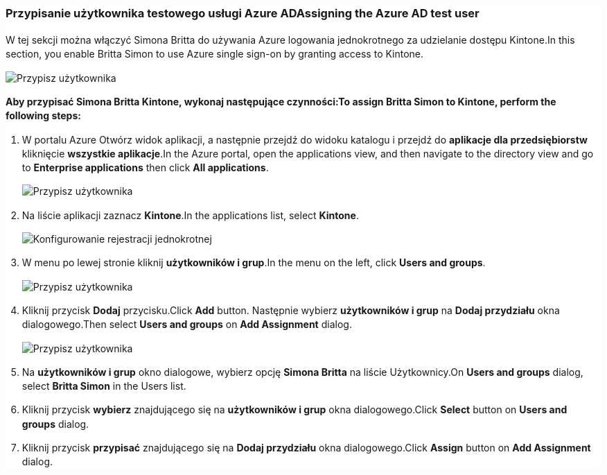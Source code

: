 ### <a name="assigning-the-azure-ad-test-user"></a><span data-ttu-id="c0f3f-233">Przypisanie użytkownika testowego usługi Azure AD</span><span class="sxs-lookup"><span data-stu-id="c0f3f-233">Assigning the Azure AD test user</span></span>

<span data-ttu-id="c0f3f-234">W tej sekcji można włączyć Simona Britta do używania Azure logowania jednokrotnego za udzielanie dostępu Kintone.</span><span class="sxs-lookup"><span data-stu-id="c0f3f-234">In this section, you enable Britta Simon to use Azure single sign-on by granting access to Kintone.</span></span>

![Przypisz użytkownika][200] 

<span data-ttu-id="c0f3f-236">**Aby przypisać Simona Britta Kintone, wykonaj następujące czynności:**</span><span class="sxs-lookup"><span data-stu-id="c0f3f-236">**To assign Britta Simon to Kintone, perform the following steps:**</span></span>

1. <span data-ttu-id="c0f3f-237">W portalu Azure Otwórz widok aplikacji, a następnie przejdź do widoku katalogu i przejdź do **aplikacje dla przedsiębiorstw** kliknięcie **wszystkie aplikacje**.</span><span class="sxs-lookup"><span data-stu-id="c0f3f-237">In the Azure portal, open the applications view, and then navigate to the directory view and go to **Enterprise applications** then click **All applications**.</span></span>

    ![Przypisz użytkownika][201] 

2. <span data-ttu-id="c0f3f-239">Na liście aplikacji zaznacz **Kintone**.</span><span class="sxs-lookup"><span data-stu-id="c0f3f-239">In the applications list, select **Kintone**.</span></span>

    ![Konfigurowanie rejestracji jednokrotnej](./media/active-directory-saas-kintone-tutorial/tutorial_kintone_app.png) 

3. <span data-ttu-id="c0f3f-241">W menu po lewej stronie kliknij **użytkowników i grup**.</span><span class="sxs-lookup"><span data-stu-id="c0f3f-241">In the menu on the left, click **Users and groups**.</span></span>

    ![Przypisz użytkownika][202] 

4. <span data-ttu-id="c0f3f-243">Kliknij przycisk **Dodaj** przycisku.</span><span class="sxs-lookup"><span data-stu-id="c0f3f-243">Click **Add** button.</span></span> <span data-ttu-id="c0f3f-244">Następnie wybierz **użytkowników i grup** na **Dodaj przydziału** okna dialogowego.</span><span class="sxs-lookup"><span data-stu-id="c0f3f-244">Then select **Users and groups** on **Add Assignment** dialog.</span></span>

    ![Przypisz użytkownika][203]

5. <span data-ttu-id="c0f3f-246">Na **użytkowników i grup** okno dialogowe, wybierz opcję **Simona Britta** na liście Użytkownicy.</span><span class="sxs-lookup"><span data-stu-id="c0f3f-246">On **Users and groups** dialog, select **Britta Simon** in the Users list.</span></span>

6. <span data-ttu-id="c0f3f-247">Kliknij przycisk **wybierz** znajdującego się na **użytkowników i grup** okna dialogowego.</span><span class="sxs-lookup"><span data-stu-id="c0f3f-247">Click **Select** button on **Users and groups** dialog.</span></span>

7. <span data-ttu-id="c0f3f-248">Kliknij przycisk **przypisać** znajdującego się na **Dodaj przydziału** okna dialogowego.</span><span class="sxs-lookup"><span data-stu-id="c0f3f-248">Click **Assign** button on **Add Assignment** dialog.</span></span>
    

[1]: ./media/active-directory-saas-kintone-tutorial/tutorial_general_01.png
[2]: ./media/active-directory-saas-kintone-tutorial/tutorial_general_02.png
[3]: ./media/active-directory-saas-kintone-tutorial/tutorial_general_03.png
[4]: ./media/active-directory-saas-kintone-tutorial/tutorial_general_04.png
[100]: ./media/active-directory-saas-kintone-tutorial/tutorial_general_100.png
[200]: ./media/active-directory-saas-kintone-tutorial/tutorial_general_200.png
[201]: ./media/active-directory-saas-kintone-tutorial/tutorial_general_201.png
[202]: ./media/active-directory-saas-kintone-tutorial/tutorial_general_202.png
[203]: ./media/active-directory-saas-kintone-tutorial/tutorial_general_203.png